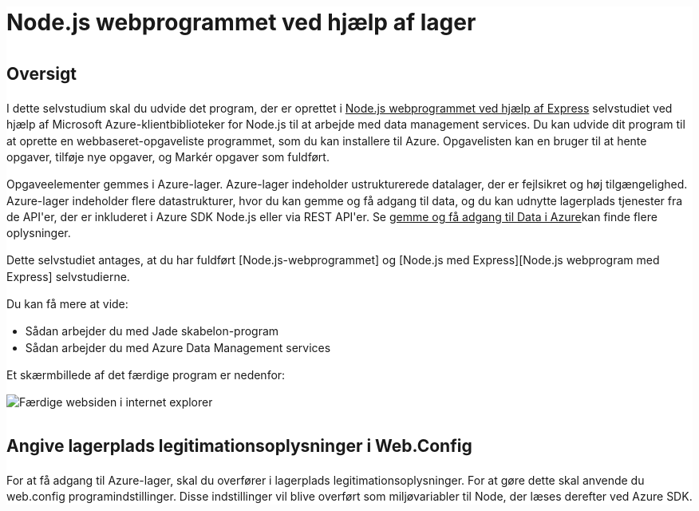 <properties 
    pageTitle="WebApp med tabellagring (Node.js) | Microsoft Azure" 
    description="En introduktion, der bygger på Web App med Express selvstudium ved at tilføje tjenester Azure-lager og modulet Azure." 
    services="cloud-services, storage" 
    documentationCenter="nodejs" 
    authors="tamram" 
    manager="carmonm" 
    editor="tysonn"/>

<tags 
    ms.service="storage" 
    ms.workload="storage" 
    ms.tgt_pltfrm="na" 
    ms.devlang="nodejs" 
    ms.topic="article" 
    ms.date="10/18/2016" 
    ms.author="robmcm"/>

# <a name="nodejs-web-application-using-storage"></a>Node.js webprogrammet ved hjælp af lager

## <a name="overview"></a>Oversigt

I dette selvstudium skal du udvide det program, der er oprettet i [Node.js webprogrammet ved hjælp af Express] selvstudiet ved hjælp af Microsoft Azure-klientbiblioteker for Node.js til at arbejde med data management services. Du kan udvide dit program til at oprette en webbaseret-opgaveliste programmet, som du kan installere til Azure. Opgavelisten kan en bruger til at hente opgaver, tilføje nye opgaver, og Markér opgaver som fuldført.

Opgaveelementer gemmes i Azure-lager. Azure-lager indeholder ustrukturerede datalager, der er fejlsikret og høj tilgængelighed. Azure-lager indeholder flere datastrukturer, hvor du kan gemme og få adgang til data, og du kan udnytte lagerplads tjenester fra de API'er, der er inkluderet i Azure SDK Node.js eller via REST API'er. Se [gemme og få adgang til Data i Azure]kan finde flere oplysninger.

Dette selvstudiet antages, at du har fuldført [Node.js-webprogrammet] og [Node.js med Express][Node.js webprogram med Express] selvstudierne.

Du kan få mere at vide:

-   Sådan arbejder du med Jade skabelon-program
-   Sådan arbejder du med Azure Data Management services

Et skærmbillede af det færdige program er nedenfor:

![Færdige websiden i internet explorer](./media/storage-nodejs-use-table-storage-cloud-service-app/getting-started-1.png)

## <a name="setting-storage-credentials-in-webconfig"></a>Angive lagerplads legitimationsoplysninger i Web.Config

For at få adgang til Azure-lager, skal du overfører i lagerplads legitimationsoplysninger. For at gøre dette skal anvende du web.config programindstillinger.
Disse indstillinger vil blive overført som miljøvariabler til Node, der læses derefter ved Azure SDK.


  [Node.js webprogrammet ved hjælp af Express]: http://azure.microsoft.com/develop/nodejs/tutorials/web-app-with-express/
  [Gemme og få adgang til Data i Azure]: http://msdn.microsoft.com/library/azure/gg433040.aspx
  [Node.js webprogram]: http://azure.microsoft.com/develop/nodejs/tutorials/getting-started/